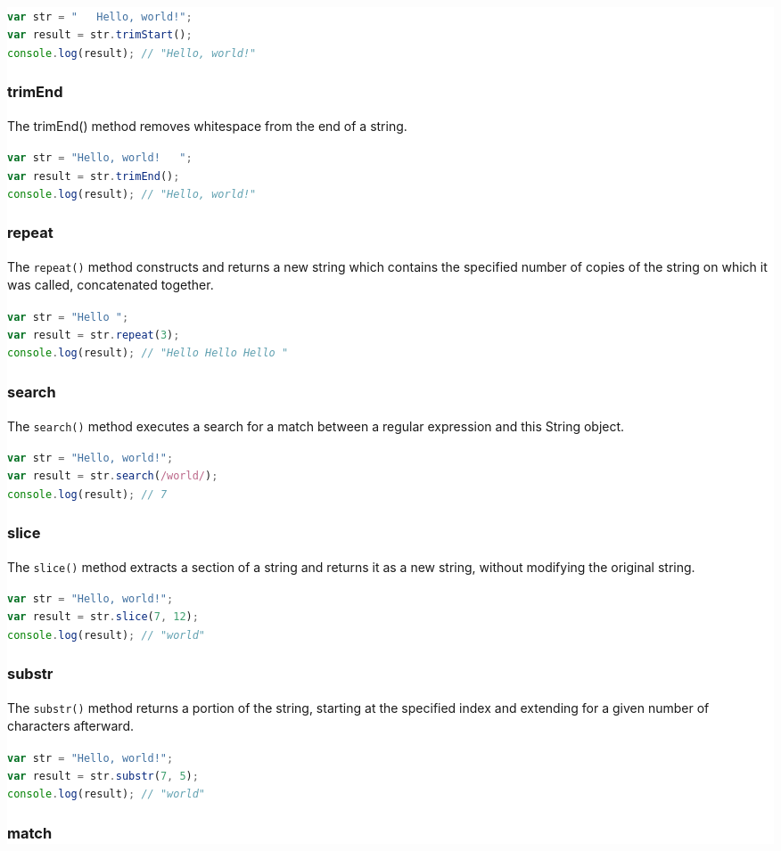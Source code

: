 ```js
var str = "   Hello, world!";
var result = str.trimStart();
console.log(result); // "Hello, world!"
```
### trimEnd
The trimEnd() method removes whitespace from the end of a string.

```js
var str = "Hello, world!   ";
var result = str.trimEnd();
console.log(result); // "Hello, world!"
```
### repeat
The `repeat()` method constructs and returns a new string which contains the specified number of copies of the string on which it was called, concatenated together.

```js
var str = "Hello ";
var result = str.repeat(3);
console.log(result); // "Hello Hello Hello "
```

### search
The `search()` method executes a search for a match between a regular expression and this String object.

```js
var str = "Hello, world!";
var result = str.search(/world/);
console.log(result); // 7
```

### slice
The `slice()` method extracts a section of a string and returns it as a new string, without modifying the original string.

```js
var str = "Hello, world!";
var result = str.slice(7, 12);
console.log(result); // "world"
```

### substr
The `substr()` method returns a portion of the string, starting at the specified index and extending for a given number of characters afterward.

```js
var str = "Hello, world!";
var result = str.substr(7, 5);
console.log(result); // "world"
```

### match
